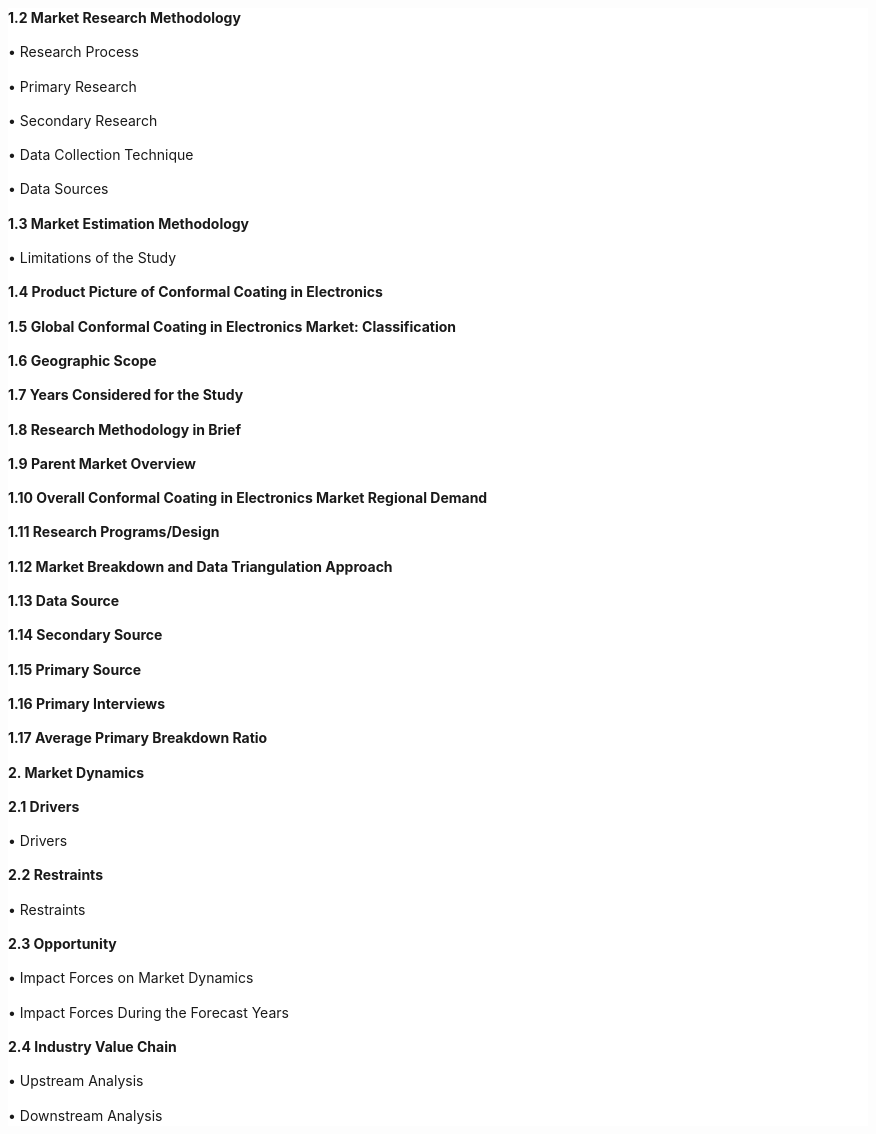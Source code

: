 <strong>1.2 Market Research Methodology</strong>

• Research Process

• Primary Research

• Secondary Research

• Data Collection Technique

• Data Sources

<strong>1.3 Market Estimation Methodology</strong>

• Limitations of the Study

<strong>1.4 Product Picture of Conformal Coating in Electronics</strong>

<strong>1.5 Global Conformal Coating in Electronics Market: Classification</strong>

<strong>1.6 Geographic Scope</strong>

<strong>1.7 Years Considered for the Study</strong>

<strong>1.8 Research Methodology in Brief</strong>

<strong>1.9 Parent Market Overview</strong>

<strong>1.10 Overall Conformal Coating in Electronics Market Regional Demand</strong>

<strong>1.11 Research Programs/Design</strong>

<strong>1.12 Market Breakdown and Data Triangulation Approach</strong>

<strong>1.13 Data Source</strong>

<strong>1.14 Secondary Source</strong>

<strong>1.15 Primary Source</strong>

<strong>1.16 Primary Interviews</strong>

<strong>1.17 Average Primary Breakdown Ratio</strong>

<strong>2. Market Dynamics</strong>

<strong>2.1 Drivers</strong>

• Drivers

<strong>2.2 Restraints</strong>

• Restraints

<strong>2.3 Opportunity</strong>

• Impact Forces on Market Dynamics

• Impact Forces During the Forecast Years

<strong>2.4 Industry Value Chain</strong>

• Upstream Analysis

• Downstream Analysis

